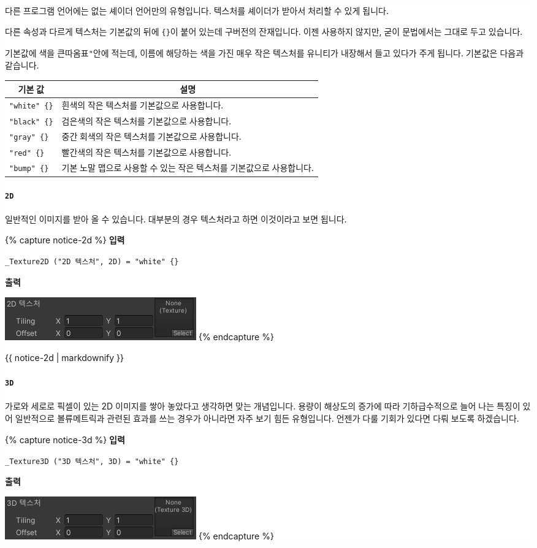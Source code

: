다른 프로그램 언어에는 없는 셰이더 언어만의 유형입니다. 텍스처를 셰이더가 받아서 처리할 수 있게 됩니다.

다른 속성과 다르게 텍스처는 기본값의 뒤에 `{}`이 붙어 있는데 구버전의 잔재입니다. 이젠 사용하지 않지만, 굳이 문법에서는 그대로 두고 있습니다.

기본값에 색을 큰따옴표`"`안에 적는데, 이름에 해당하는 색을 가진 매우 작은 텍스처를 유니티가 내장해서 들고 있다가 주게 됩니다. 기본값은 다음과 같습니다.

| 기본 값 | 설명 |
|---|---|
| `"white" {}` | 흰색의 작은 텍스처를 기본값으로 사용합니다. |
| `"black" {}` | 검은색의 작은 텍스처를 기본값으로 사용합니다. | 
| `"gray" {}` | 중간 회색의 작은 텍스처를 기본값으로 사용합니다. |
| `"red" {}` | 빨간색의 작은 텍스처를 기본값으로 사용합니다. |
| `"bump" {}` | 기본 노말 맵으로 사용할 수 있는 작은 텍스처를 기본값으로 사용합니다. |

#### `2D`

일반적인 이미지를 받아 올 수 있습니다. 대부분의 경우 텍스처라고 하면 이것이라고 보면 됩니다.

{% capture notice-2d %}
**<i class="fa-solid fa-right-to-bracket"></i> 입력**

```hlsl
_Texture2D ("2D 텍스처", 2D) = "white" {}
```

**<i class="fa-solid fa-right-from-bracket"></i> 출력**

![](/assets/images/tutorial/expose-shader-parameters-unity-2d-texture.webp)
{% endcapture %}

<div class="notice">{{ notice-2d | markdownify }}</div>

#### `3D`

가로와 세로로 픽셀이 있는 2D 이미지를 쌓아 놓았다고 생각하면 맞는 개념입니다. 용량이 해상도의 증가에 따라 기하급수적으로 늘어 나는 특징이 있어 일반적으로 볼류메트릭과 관련된 효과를 쓰는 경우가 아니라면 자주 보기 힘든 유형입니다. 언젠가 다룰 기회가 있다면 다뤄 보도록 하겠습니다.

{% capture notice-3d %}
**<i class="fa-solid fa-right-to-bracket"></i> 입력**

```hlsl
_Texture3D ("3D 텍스처", 3D) = "white" {}
```

**<i class="fa-solid fa-right-from-bracket"></i> 출력**

![](/assets/images/tutorial/expose-shader-parameters-unity-3d-texture.webp)
{% endcapture %}
